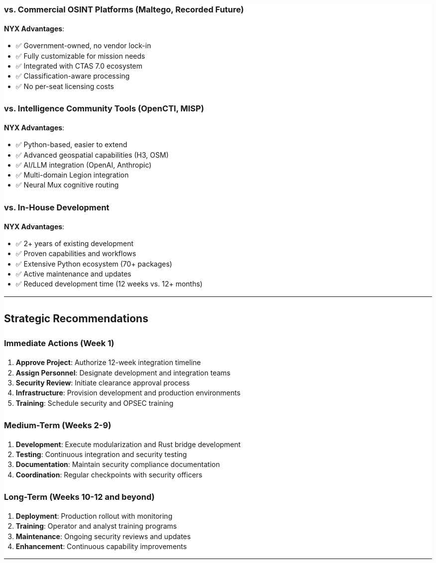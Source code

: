 ### vs. Commercial OSINT Platforms (Maltego, Recorded Future)

**NYX Advantages**:
- ✅ Government-owned, no vendor lock-in
- ✅ Fully customizable for mission needs
- ✅ Integrated with CTAS 7.0 ecosystem
- ✅ Classification-aware processing
- ✅ No per-seat licensing costs

### vs. Intelligence Community Tools (OpenCTI, MISP)

**NYX Advantages**:
- ✅ Python-based, easier to extend
- ✅ Advanced geospatial capabilities (H3, OSM)
- ✅ AI/LLM integration (OpenAI, Anthropic)
- ✅ Multi-domain Legion integration
- ✅ Neural Mux cognitive routing

### vs. In-House Development

**NYX Advantages**:
- ✅ 2+ years of existing development
- ✅ Proven capabilities and workflows
- ✅ Extensive Python ecosystem (70+ packages)
- ✅ Active maintenance and updates
- ✅ Reduced development time (12 weeks vs. 12+ months)

---

## Strategic Recommendations

### Immediate Actions (Week 1)

1. **Approve Project**: Authorize 12-week integration timeline
2. **Assign Personnel**: Designate development and integration teams
3. **Security Review**: Initiate clearance approval process
4. **Infrastructure**: Provision development and production environments
5. **Training**: Schedule security and OPSEC training

### Medium-Term (Weeks 2-9)

1. **Development**: Execute modularization and Rust bridge development
2. **Testing**: Continuous integration and security testing
3. **Documentation**: Maintain security compliance documentation
4. **Coordination**: Regular checkpoints with security officers

### Long-Term (Weeks 10-12 and beyond)

1. **Deployment**: Production rollout with monitoring
2. **Training**: Operator and analyst training programs
3. **Maintenance**: Ongoing security reviews and updates
4. **Enhancement**: Continuous capability improvements

---